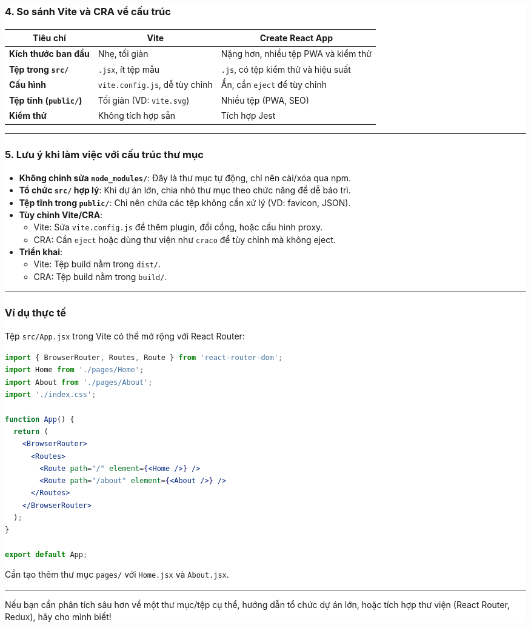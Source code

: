 
### 4. So sánh Vite và CRA về cấu trúc
| Tiêu chí | Vite | Create React App |
|----------|------|------------------|
| **Kích thước ban đầu** | Nhẹ, tối giản | Nặng hơn, nhiều tệp PWA và kiểm thử |
| **Tệp trong `src/`** | `.jsx`, ít tệp mẫu | `.js`, có tệp kiểm thử và hiệu suất |
| **Cấu hình** | `vite.config.js`, dễ tùy chỉnh | Ẩn, cần `eject` để tùy chỉnh |
| **Tệp tĩnh (`public/`)** | Tối giản (VD: `vite.svg`) | Nhiều tệp (PWA, SEO) |
| **Kiểm thử** | Không tích hợp sẵn | Tích hợp Jest |

---

### 5. Lưu ý khi làm việc với cấu trúc thư mục
- **Không chỉnh sửa `node_modules/`**: Đây là thư mục tự động, chỉ nên cài/xóa qua npm.
- **Tổ chức `src/` hợp lý**: Khi dự án lớn, chia nhỏ thư mục theo chức năng để dễ bảo trì.
- **Tệp tĩnh trong `public/`**: Chỉ nên chứa các tệp không cần xử lý (VD: favicon, JSON).
- **Tùy chỉnh Vite/CRA**:
  - Vite: Sửa `vite.config.js` để thêm plugin, đổi cổng, hoặc cấu hình proxy.
  - CRA: Cần `eject` hoặc dùng thư viện như `craco` để tùy chỉnh mà không eject.
- **Triển khai**:
  - Vite: Tệp build nằm trong `dist/`.
  - CRA: Tệp build nằm trong `build/`.

---

### Ví dụ thực tế
Tệp `src/App.jsx` trong Vite có thể mở rộng với React Router:
```jsx
import { BrowserRouter, Routes, Route } from 'react-router-dom';
import Home from './pages/Home';
import About from './pages/About';
import './index.css';

function App() {
  return (
    <BrowserRouter>
      <Routes>
        <Route path="/" element={<Home />} />
        <Route path="/about" element={<About />} />
      </Routes>
    </BrowserRouter>
  );
}

export default App;
```

Cần tạo thêm thư mục `pages/` với `Home.jsx` và `About.jsx`.

---

Nếu bạn cần phân tích sâu hơn về một thư mục/tệp cụ thể, hướng dẫn tổ chức dự án lớn, hoặc tích hợp thư viện (React Router, Redux), hãy cho mình biết!